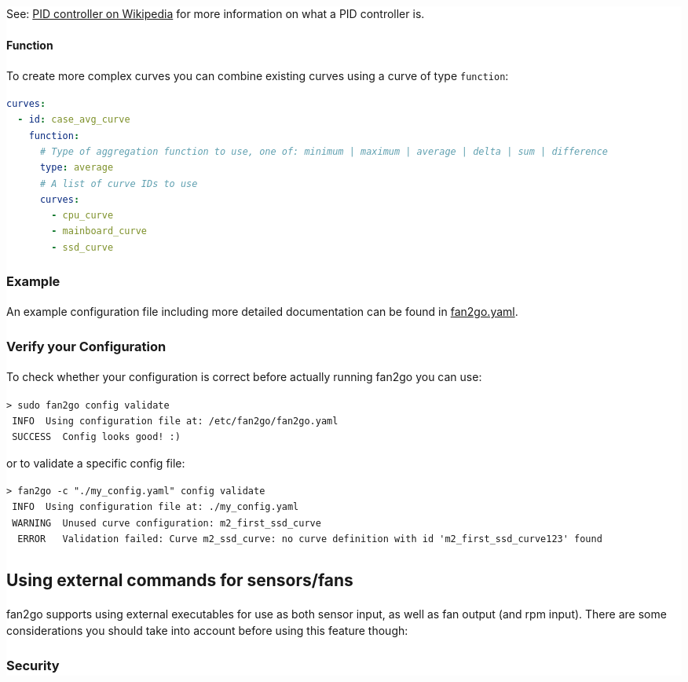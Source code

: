 See: [PID controller on Wikipedia](https://en.wikipedia.org/wiki/Proportional%E2%80%93integral%E2%80%93derivative_controller)
for more information on what a PID controller is.

#### Function

To create more complex curves you can combine existing curves using a curve of type `function`:

```yaml
curves:
  - id: case_avg_curve
    function:
      # Type of aggregation function to use, one of: minimum | maximum | average | delta | sum | difference
      type: average
      # A list of curve IDs to use
      curves:
        - cpu_curve
        - mainboard_curve
        - ssd_curve
```

### Example

An example configuration file including more detailed documentation can be found in [fan2go.yaml](/fan2go.yaml).

### Verify your Configuration

To check whether your configuration is correct before actually running fan2go you can use:

```shell
> sudo fan2go config validate
 INFO  Using configuration file at: /etc/fan2go/fan2go.yaml
 SUCCESS  Config looks good! :)
```

or to validate a specific config file:

```shell
> fan2go -c "./my_config.yaml" config validate
 INFO  Using configuration file at: ./my_config.yaml
 WARNING  Unused curve configuration: m2_first_ssd_curve
  ERROR   Validation failed: Curve m2_ssd_curve: no curve definition with id 'm2_first_ssd_curve123' found
```

## Using external commands for sensors/fans

fan2go supports using external executables for use as both sensor input, as well as fan output (and rpm input). There
are some considerations you should take into account before using this feature though:

### Security

